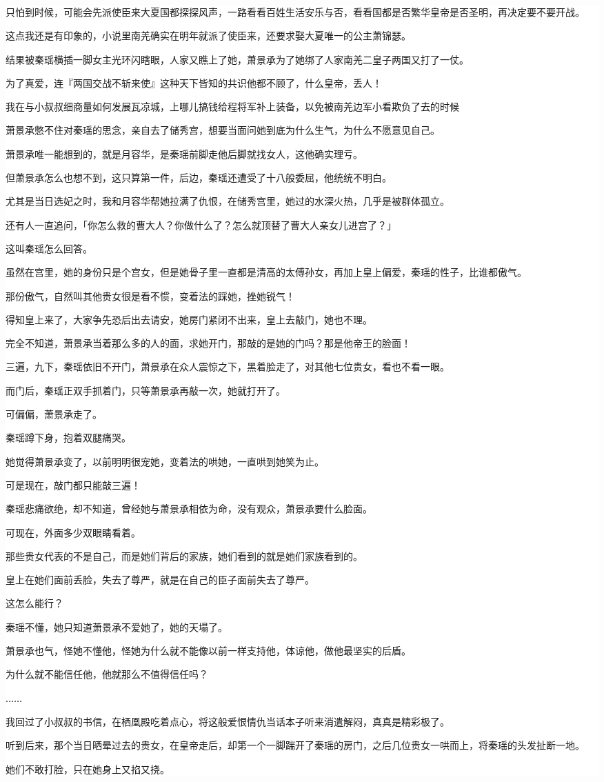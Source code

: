 只怕到时候，可能会先派使臣来大夏国都探探风声，一路看看百姓生活安乐与否，看看国都是否繁华皇帝是否圣明，再决定要不要开战。

这点我还是有印象的，小说里南羌确实在明年就派了使臣来，还要求娶大夏唯一的公主萧锦瑟。

结果被秦瑶横插一脚女主光环闪瞎眼，人家又瞧上了她，萧景承为了她绑了人家南羌二皇子两国又打了一仗。

为了真爱，连『两国交战不斩来使』这种天下皆知的共识他都不顾了，什么皇帝，丢人！

我在与小叔叔细商量如何发展瓦凉城，上哪儿搞钱给程将军补上装备，以免被南羌边军小看欺负了去的时候

萧景承憋不住对秦瑶的思念，亲自去了储秀宫，想要当面问她到底为什么生气，为什么不愿意见自己。

萧景承唯一能想到的，就是月容华，是秦瑶前脚走他后脚就找女人，这他确实理亏。

但萧景承怎么也想不到，这只算第一件，后边，秦瑶还遭受了十八般委屈，他统统不明白。

尤其是当日选妃之时，我和月容华帮她拉满了仇恨，在储秀宫里，她过的水深火热，几乎是被群体孤立。

还有人一直追问，「你怎么救的曹大人？你做什么了？怎么就顶替了曹大人亲女儿进宫了？」

这叫秦瑶怎么回答。

虽然在宫里，她的身份只是个宫女，但是她骨子里一直都是清高的太傅孙女，再加上皇上偏爱，秦瑶的性子，比谁都傲气。

那份傲气，自然叫其他贵女很是看不惯，变着法的踩她，挫她锐气！

得知皇上来了，大家争先恐后出去请安，她房门紧闭不出来，皇上去敲门，她也不理。

完全不知道，萧景承当着那么多的人的面，求她开门，那敲的是她的门吗？那是他帝王的脸面！

三遍，九下，秦瑶依旧不开门，萧景承在众人震惊之下，黑着脸走了，对其他七位贵女，看也不看一眼。

而门后，秦瑶正双手抓着门，只等萧景承再敲一次，她就打开了。

可偏偏，萧景承走了。

秦瑶蹲下身，抱着双腿痛哭。

她觉得萧景承变了，以前明明很宠她，变着法的哄她，一直哄到她笑为止。

可是现在，敲门都只能敲三遍！

秦瑶悲痛欲绝，却不知道，曾经她与萧景承相依为命，没有观众，萧景承要什么脸面。

可现在，外面多少双眼睛看着。

那些贵女代表的不是自己，而是她们背后的家族，她们看到的就是她们家族看到的。

皇上在她们面前丢脸，失去了尊严，就是在自己的臣子面前失去了尊严。

这怎么能行？

秦瑶不懂，她只知道萧景承不爱她了，她的天塌了。

萧景承也气，怪她不懂他，怪她为什么就不能像以前一样支持他，体谅他，做他最坚实的后盾。

为什么就不能信任他，他就那么不值得信任吗？

……

我回过了小叔叔的书信，在栖凰殿吃着点心，将这般爱恨情仇当话本子听来消遣解闷，真真是精彩极了。

听到后来，那个当日晒晕过去的贵女，在皇帝走后，却第一个一脚踹开了秦瑶的房门，之后几位贵女一哄而上，将秦瑶的头发扯断一地。

她们不敢打脸，只在她身上又掐又挠。
